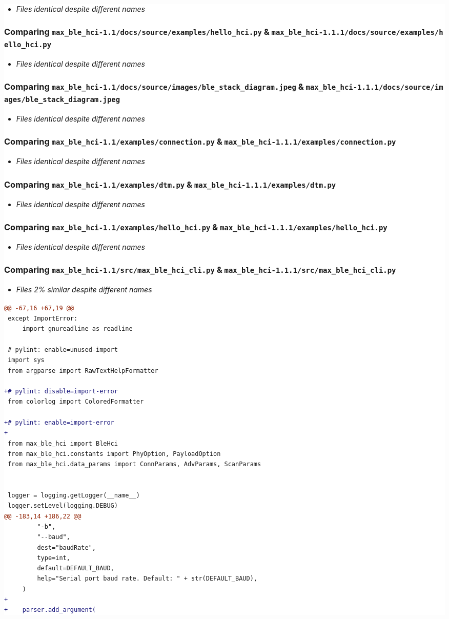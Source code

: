  * *Files identical despite different names*

### Comparing `max_ble_hci-1.1/docs/source/examples/hello_hci.py` & `max_ble_hci-1.1.1/docs/source/examples/hello_hci.py`

 * *Files identical despite different names*

### Comparing `max_ble_hci-1.1/docs/source/images/ble_stack_diagram.jpeg` & `max_ble_hci-1.1.1/docs/source/images/ble_stack_diagram.jpeg`

 * *Files identical despite different names*

### Comparing `max_ble_hci-1.1/examples/connection.py` & `max_ble_hci-1.1.1/examples/connection.py`

 * *Files identical despite different names*

### Comparing `max_ble_hci-1.1/examples/dtm.py` & `max_ble_hci-1.1.1/examples/dtm.py`

 * *Files identical despite different names*

### Comparing `max_ble_hci-1.1/examples/hello_hci.py` & `max_ble_hci-1.1.1/examples/hello_hci.py`

 * *Files identical despite different names*

### Comparing `max_ble_hci-1.1/src/max_ble_hci_cli.py` & `max_ble_hci-1.1.1/src/max_ble_hci_cli.py`

 * *Files 2% similar despite different names*

```diff
@@ -67,16 +67,19 @@
 except ImportError:
     import gnureadline as readline
 
 # pylint: enable=unused-import
 import sys
 from argparse import RawTextHelpFormatter
 
+# pylint: disable=import-error
 from colorlog import ColoredFormatter
 
+# pylint: enable=import-error
+
 from max_ble_hci import BleHci
 from max_ble_hci.constants import PhyOption, PayloadOption
 from max_ble_hci.data_params import ConnParams, AdvParams, ScanParams
 
 
 logger = logging.getLogger(__name__)
 logger.setLevel(logging.DEBUG)
@@ -183,14 +186,22 @@
         "-b",
         "--baud",
         dest="baudRate",
         type=int,
         default=DEFAULT_BAUD,
         help="Serial port baud rate. Default: " + str(DEFAULT_BAUD),
     )
+
+    parser.add_argument(
```